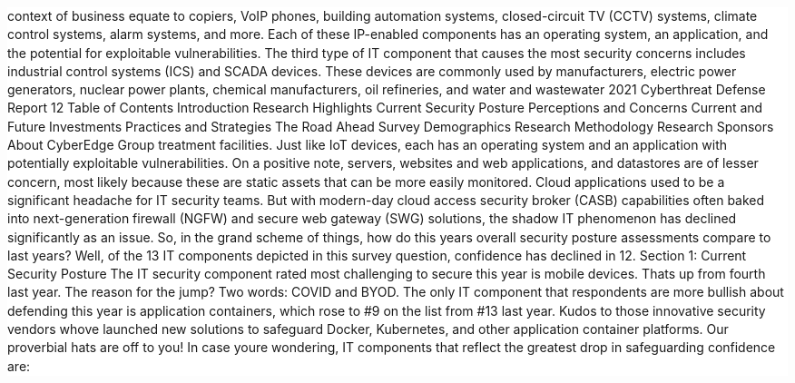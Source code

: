 context of business equate to copiers, VoIP phones, building 
automation systems, closed\-circuit TV (CCTV) systems, climate 
control systems, alarm systems, and more. Each of these 
IP\-enabled components has an operating system, an application, 
and the potential for exploitable vulnerabilities.
The third type of IT component that causes the most security 
concerns includes industrial control systems (ICS) and SCADA 
devices. These devices are commonly used by manufacturers, 
electric power generators, nuclear power plants, chemical 
manufacturers, oil refineries, and water and wastewater 
2021 Cyberthreat Defense Report
12
Table 
of Contents
 Introduction
Research 
Highlights
Current
Security Posture
Perceptions
and Concerns
Current and Future 
Investments
Practices and 
 Strategies
The 
Road Ahead
Survey 
Demographics
Research 
Methodology
Research 
Sponsors
About 
CyberEdge Group
treatment facilities. Just like IoT devices, each has an operating 
system and an application with potentially exploitable 
vulnerabilities. 
On a positive note, servers, websites and web applications, 
and datastores are of lesser concern, most likely because these 
are static assets that can be more easily monitored. Cloud 
applications used to be a significant headache for IT security 
teams. But with modern\-day cloud access security broker (CASB) 
capabilities often baked into next\-generation firewall (NGFW) 
and secure web gateway (SWG) solutions, the shadow IT 
phenomenon has declined significantly as an issue. 
So, in the grand scheme of things, how do this years overall 
security posture assessments compare to last years? Well, of the 
13 IT components depicted in this survey question, confidence 
has declined in 12\. 
Section 1: Current Security Posture
The IT security component rated
most challenging to secure this year is
mobile devices. Thats up from fourth
last year. The reason for the jump?
Two words: COVID and BYOD. 
The only IT component that respondents are more bullish about 
defending this year is application containers, which rose to \#9 
on the list from \#13 last year. Kudos to those innovative security 
vendors whove launched new solutions to safeguard Docker, 
Kubernetes, and other application container platforms. Our 
proverbial hats are off to you!
In case youre wondering, IT components that reflect the greatest 
drop in safeguarding confidence are: